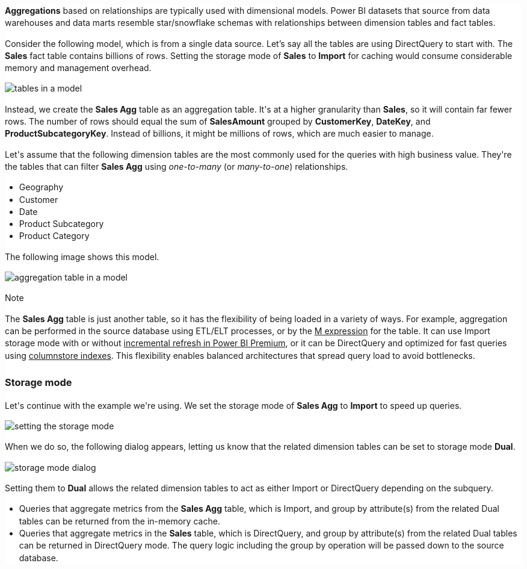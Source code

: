 **Aggregations** based on relationships are typically used with dimensional models. Power BI datasets that source from data warehouses and data marts resemble star/snowflake schemas with relationships between dimension tables and fact tables.

Consider the following model, which is from a single data source. Let’s say all the tables are using DirectQuery to start with. The **Sales** fact table contains billions of rows. Setting the storage mode of **Sales** to **Import** for caching would consume considerable memory and management overhead.

![tables in a model](media/desktop-aggregations/aggregations_02.jpg)

Instead, we create the **Sales Agg** table as an aggregation table. It's at a higher granularity than **Sales**, so it will contain far fewer rows. The number of rows should equal the sum of **SalesAmount** grouped by **CustomerKey**, **DateKey**, and **ProductSubcategoryKey**. Instead of billions, it might be millions of rows, which are much easier to manage.

Let's assume that the following dimension tables are the most commonly used for the queries with high business value. They're the tables that can filter **Sales Agg** using *one-to-many* (or *many-to-one*) relationships.

* Geography
* Customer
* Date
* Product Subcategory
* Product Category

The following image shows this model.

![aggregation table in a model](media/desktop-aggregations/aggregations_03.jpg)

> [!NOTE]
> The **Sales Agg** table is just another table, so it has the flexibility of being loaded in a variety of ways. For example, aggregation can be performed in the source database using ETL/ELT processes, or by the [M expression](/powerquery-m/power-query-m-function-reference) for the table. It can use Import storage mode with or without [incremental refresh in Power BI Premium](service-premium-incremental-refresh.md), or it can be DirectQuery and optimized for fast queries using [columnstore indexes](https://docs.microsoft.com/sql/relational-databases/indexes/columnstore-indexes-overview). This flexibility enables balanced architectures that spread query load to avoid bottlenecks.

### Storage mode 
Let's continue with the example we're using. We set the storage mode of **Sales Agg** to **Import** to speed up queries.

![setting the storage mode](media/desktop-aggregations/aggregations_04.jpg)

When we do so, the following dialog appears, letting us know that the related dimension tables can be set to storage mode **Dual**. 

![storage mode dialog](media/desktop-aggregations/aggregations_05.jpg)

Setting them to **Dual** allows the related dimension tables to act as either Import or DirectQuery depending on the subquery.

* Queries that aggregate metrics from the **Sales Agg** table, which is Import, and group by attribute(s) from the related Dual tables can be returned from the in-memory cache.
* Queries that aggregate metrics in the **Sales** table, which is DirectQuery, and group by attribute(s) from the related Dual tables can be returned in DirectQuery mode. The query logic including the group by operation will be passed down to the source database.
